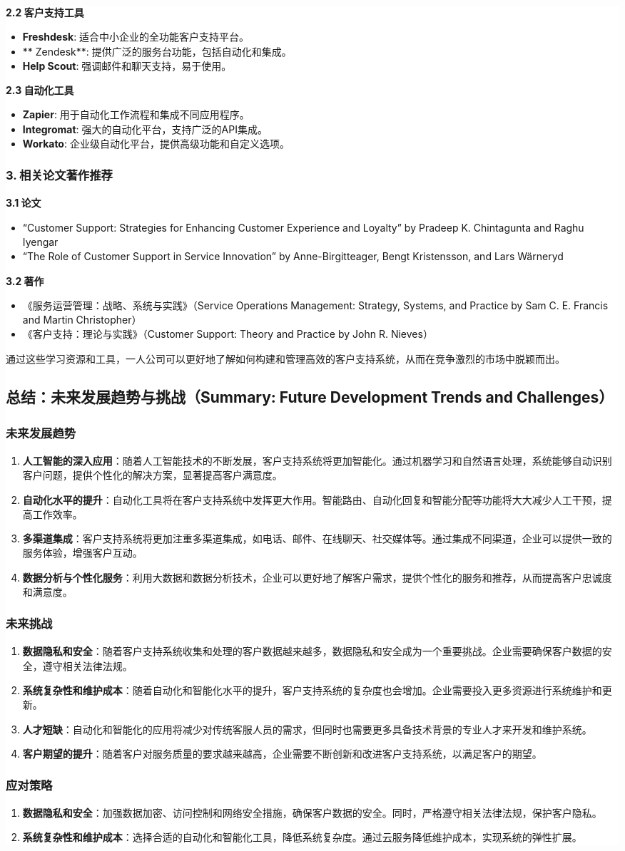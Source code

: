 **2.2 客户支持工具**

- **Freshdesk**: 适合中小企业的全功能客户支持平台。
- ** Zendesk**: 提供广泛的服务台功能，包括自动化和集成。
- **Help Scout**: 强调邮件和聊天支持，易于使用。

**2.3 自动化工具**

- **Zapier**: 用于自动化工作流程和集成不同应用程序。
- **Integromat**: 强大的自动化平台，支持广泛的API集成。
- **Workato**: 企业级自动化平台，提供高级功能和自定义选项。

### 3. 相关论文著作推荐

**3.1 论文**

- “Customer Support: Strategies for Enhancing Customer Experience and Loyalty” by Pradeep K. Chintagunta and Raghu Iyengar
- “The Role of Customer Support in Service Innovation” by Anne-Birgitteager, Bengt Kristensson, and Lars Wärneryd

**3.2 著作**

- 《服务运营管理：战略、系统与实践》（Service Operations Management: Strategy, Systems, and Practice by Sam C. E. Francis and Martin Christopher）
- 《客户支持：理论与实践》（Customer Support: Theory and Practice by John R. Nieves）

通过这些学习资源和工具，一人公司可以更好地了解如何构建和管理高效的客户支持系统，从而在竞争激烈的市场中脱颖而出。

## 总结：未来发展趋势与挑战（Summary: Future Development Trends and Challenges）

### 未来发展趋势

1. **人工智能的深入应用**：随着人工智能技术的不断发展，客户支持系统将更加智能化。通过机器学习和自然语言处理，系统能够自动识别客户问题，提供个性化的解决方案，显著提高客户满意度。

2. **自动化水平的提升**：自动化工具将在客户支持系统中发挥更大作用。智能路由、自动化回复和智能分配等功能将大大减少人工干预，提高工作效率。

3. **多渠道集成**：客户支持系统将更加注重多渠道集成，如电话、邮件、在线聊天、社交媒体等。通过集成不同渠道，企业可以提供一致的服务体验，增强客户互动。

4. **数据分析与个性化服务**：利用大数据和数据分析技术，企业可以更好地了解客户需求，提供个性化的服务和推荐，从而提高客户忠诚度和满意度。

### 未来挑战

1. **数据隐私和安全**：随着客户支持系统收集和处理的客户数据越来越多，数据隐私和安全成为一个重要挑战。企业需要确保客户数据的安全，遵守相关法律法规。

2. **系统复杂性和维护成本**：随着自动化和智能化水平的提升，客户支持系统的复杂度也会增加。企业需要投入更多资源进行系统维护和更新。

3. **人才短缺**：自动化和智能化的应用将减少对传统客服人员的需求，但同时也需要更多具备技术背景的专业人才来开发和维护系统。

4. **客户期望的提升**：随着客户对服务质量的要求越来越高，企业需要不断创新和改进客户支持系统，以满足客户的期望。

### 应对策略

1. **数据隐私和安全**：加强数据加密、访问控制和网络安全措施，确保客户数据的安全。同时，严格遵守相关法律法规，保护客户隐私。

2. **系统复杂性和维护成本**：选择合适的自动化和智能化工具，降低系统复杂度。通过云服务降低维护成本，实现系统的弹性扩展。
